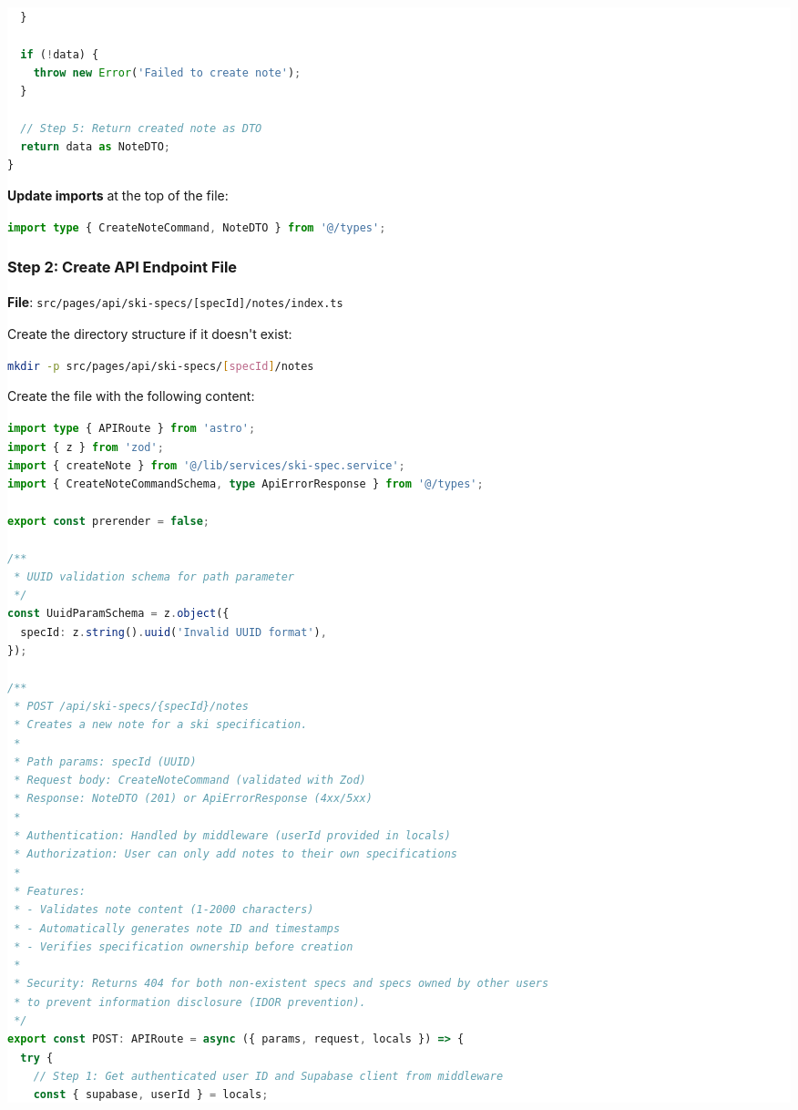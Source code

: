 ```typescript
  }

  if (!data) {
    throw new Error('Failed to create note');
  }

  // Step 5: Return created note as DTO
  return data as NoteDTO;
}
```

**Update imports** at the top of the file:

```typescript
import type { CreateNoteCommand, NoteDTO } from '@/types';
```

### Step 2: Create API Endpoint File

**File**: `src/pages/api/ski-specs/[specId]/notes/index.ts`

Create the directory structure if it doesn't exist:

```bash
mkdir -p src/pages/api/ski-specs/[specId]/notes
```

Create the file with the following content:

```typescript
import type { APIRoute } from 'astro';
import { z } from 'zod';
import { createNote } from '@/lib/services/ski-spec.service';
import { CreateNoteCommandSchema, type ApiErrorResponse } from '@/types';

export const prerender = false;

/**
 * UUID validation schema for path parameter
 */
const UuidParamSchema = z.object({
  specId: z.string().uuid('Invalid UUID format'),
});

/**
 * POST /api/ski-specs/{specId}/notes
 * Creates a new note for a ski specification.
 *
 * Path params: specId (UUID)
 * Request body: CreateNoteCommand (validated with Zod)
 * Response: NoteDTO (201) or ApiErrorResponse (4xx/5xx)
 *
 * Authentication: Handled by middleware (userId provided in locals)
 * Authorization: User can only add notes to their own specifications
 *
 * Features:
 * - Validates note content (1-2000 characters)
 * - Automatically generates note ID and timestamps
 * - Verifies specification ownership before creation
 *
 * Security: Returns 404 for both non-existent specs and specs owned by other users
 * to prevent information disclosure (IDOR prevention).
 */
export const POST: APIRoute = async ({ params, request, locals }) => {
  try {
    // Step 1: Get authenticated user ID and Supabase client from middleware
    const { supabase, userId } = locals;
```